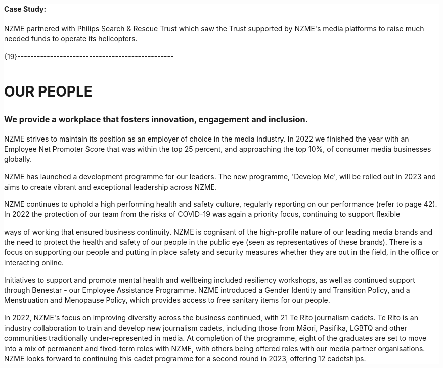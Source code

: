 #### **Case Study:**

NZME partnered with Philips Search & Rescue Trust which saw the Trust supported by NZME's media platforms to raise much needed funds to operate its helicopters.

{19}------------------------------------------------

# **OUR PEOPLE**

### **We provide a workplace that fosters innovation, engagement and inclusion.**

NZME strives to maintain its position as an employer of choice in the media industry. In 2022 we finished the year with an Employee Net Promoter Score that was within the top 25 percent, and approaching the top 10%, of consumer media businesses globally.

NZME has launched a development programme for our leaders. The new programme, 'Develop Me', will be rolled out in 2023 and aims to create vibrant and exceptional leadership across NZME.

NZME continues to uphold a high performing health and safety culture, regularly reporting on our performance (refer to page 42). In 2022 the protection of our team from the risks of COVID-19 was again a priority focus, continuing to support flexible

ways of working that ensured business continuity. NZME is cognisant of the high-profile nature of our leading media brands and the need to protect the health and safety of our people in the public eye (seen as representatives of these brands). There is a focus on supporting our people and putting in place safety and security measures whether they are out in the field, in the office or interacting online.

Initiatives to support and promote mental health and wellbeing included resiliency workshops, as well as continued support through Benestar - our Employee Assistance Programme. NZME introduced a Gender Identity and Transition Policy, and a Menstruation and Menopause Policy, which provides access to free sanitary items for our people.

In 2022, NZME's focus on improving diversity across the business continued, with 21 Te Rito journalism cadets. Te Rito is an industry collaboration to train and develop new journalism cadets, including those from Māori, Pasifika, LGBTQ and other communities traditionally under-represented in media. At completion of the programme, eight of the graduates are set to move into a mix of permanent and fixed-term roles with NZME, with others being offered roles with our media partner organisations. NZME looks forward to continuing this cadet programme for a second round in 2023, offering 12 cadetships.
